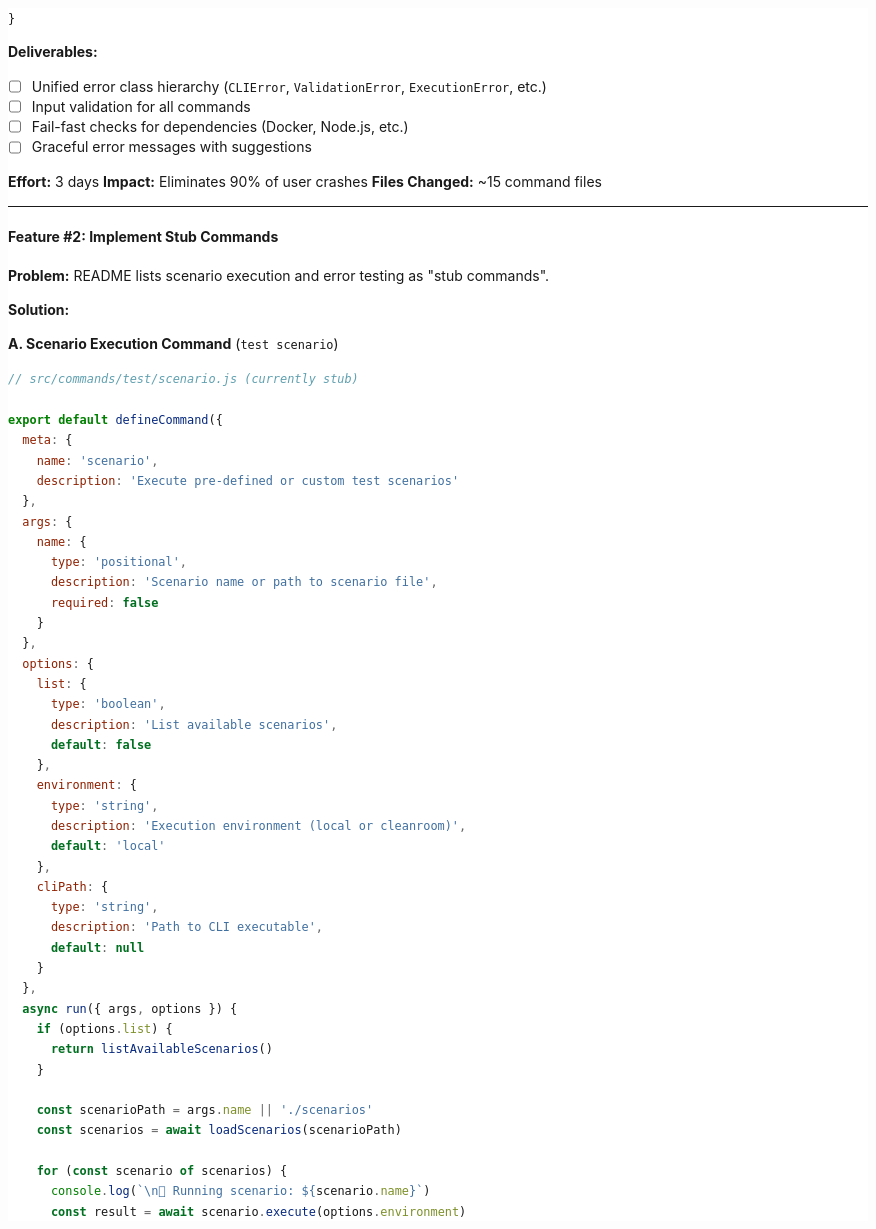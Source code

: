 ```javascript
}
```

**Deliverables:**
- [ ] Unified error class hierarchy (`CLIError`, `ValidationError`, `ExecutionError`, etc.)
- [ ] Input validation for all commands
- [ ] Fail-fast checks for dependencies (Docker, Node.js, etc.)
- [ ] Graceful error messages with suggestions

**Effort:** 3 days
**Impact:** Eliminates 90% of user crashes
**Files Changed:** ~15 command files

---

#### Feature #2: Implement Stub Commands

**Problem:** README lists scenario execution and error testing as "stub commands".

**Solution:**

**A. Scenario Execution Command** (`test scenario`)

```javascript
// src/commands/test/scenario.js (currently stub)

export default defineCommand({
  meta: {
    name: 'scenario',
    description: 'Execute pre-defined or custom test scenarios'
  },
  args: {
    name: {
      type: 'positional',
      description: 'Scenario name or path to scenario file',
      required: false
    }
  },
  options: {
    list: {
      type: 'boolean',
      description: 'List available scenarios',
      default: false
    },
    environment: {
      type: 'string',
      description: 'Execution environment (local or cleanroom)',
      default: 'local'
    },
    cliPath: {
      type: 'string',
      description: 'Path to CLI executable',
      default: null
    }
  },
  async run({ args, options }) {
    if (options.list) {
      return listAvailableScenarios()
    }

    const scenarioPath = args.name || './scenarios'
    const scenarios = await loadScenarios(scenarioPath)

    for (const scenario of scenarios) {
      console.log(`\n🧪 Running scenario: ${scenario.name}`)
      const result = await scenario.execute(options.environment)
```